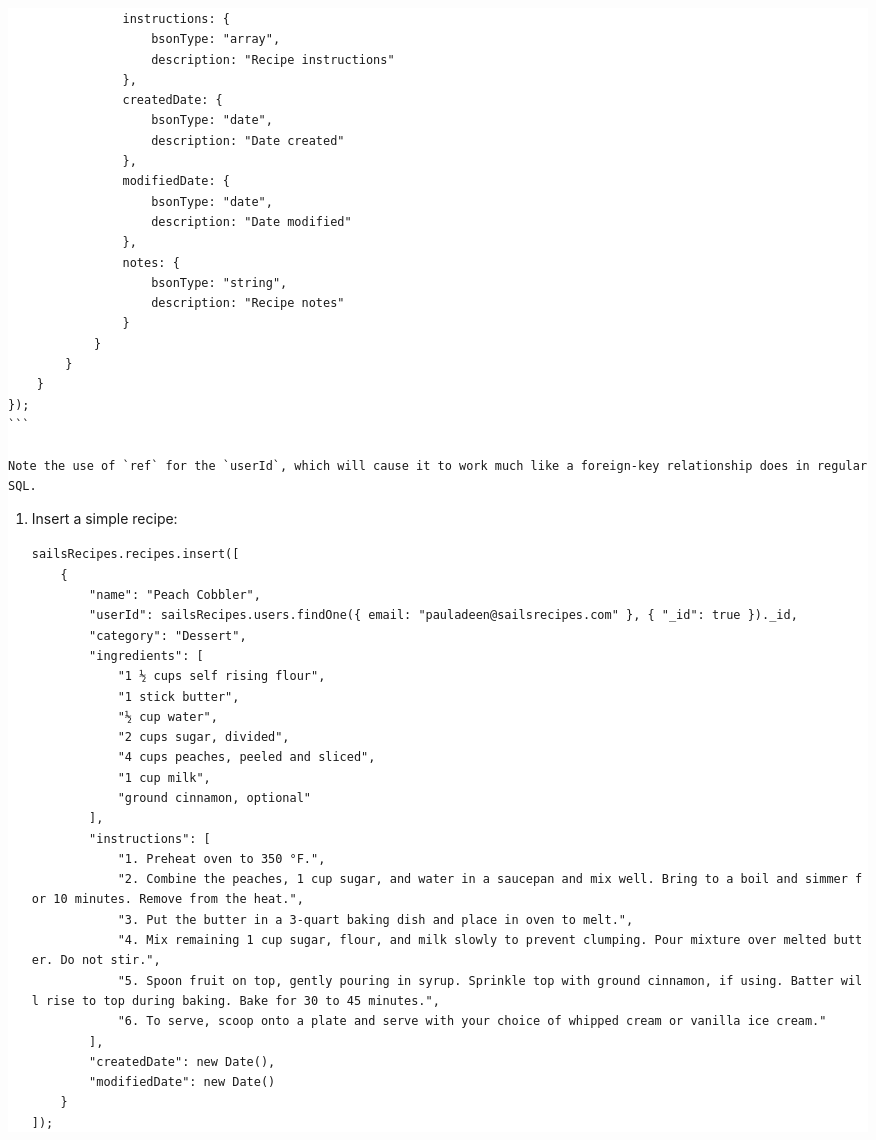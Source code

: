                     instructions: {
                        bsonType: "array",
                        description: "Recipe instructions"
                    },
                    createdDate: {
                        bsonType: "date",
                        description: "Date created"
                    },
                    modifiedDate: {
                        bsonType: "date",
                        description: "Date modified"
                    },
                    notes: {
                        bsonType: "string",
                        description: "Recipe notes"
                    }
                }
            }
        }
    });
    ```

    Note the use of `ref` for the `userId`, which will cause it to work much like a foreign-key relationship does in regular SQL.

1. Insert a simple recipe:

    ```
    sailsRecipes.recipes.insert([
        {     
            "name": "Peach Cobbler",
            "userId": sailsRecipes.users.findOne({ email: "pauladeen@sailsrecipes.com" }, { "_id": true })._id,
            "category": "Dessert",
            "ingredients": [
                "1 ½ cups self rising flour",
                "1 stick butter",
                "½ cup water",
                "2 cups sugar, divided",
                "4 cups peaches, peeled and sliced",
                "1 cup milk",
                "ground cinnamon, optional"
            ],
            "instructions": [
                "1. Preheat oven to 350 °F.",
                "2. Combine the peaches, 1 cup sugar, and water in a saucepan and mix well. Bring to a boil and simmer for 10 minutes. Remove from the heat.",
                "3. Put the butter in a 3-quart baking dish and place in oven to melt.",
                "4. Mix remaining 1 cup sugar, flour, and milk slowly to prevent clumping. Pour mixture over melted butter. Do not stir.",
                "5. Spoon fruit on top, gently pouring in syrup. Sprinkle top with ground cinnamon, if using. Batter will rise to top during baking. Bake for 30 to 45 minutes.",
                "6. To serve, scoop onto a plate and serve with your choice of whipped cream or vanilla ice cream."
            ],
            "createdDate": new Date(),
            "modifiedDate": new Date()
        }
    ]);
    ```

